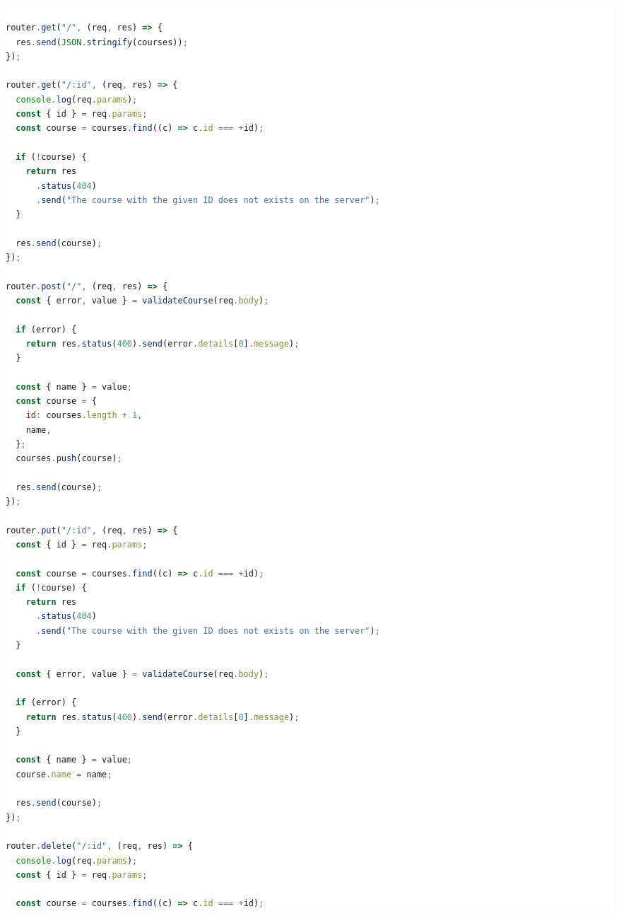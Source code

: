 ```javascript

router.get("/", (req, res) => {
  res.send(JSON.stringify(courses));
});

router.get("/:id", (req, res) => {
  console.log(req.params);
  const { id } = req.params;
  const course = courses.find((c) => c.id === +id);

  if (!course) {
    return res
      .status(404)
      .send("The course with the given ID does not exists on the server");
  }

  res.send(course);
});

router.post("/", (req, res) => {
  const { error, value } = validateCourse(req.body);

  if (error) {
    return res.status(400).send(error.details[0].message);
  }

  const { name } = value;
  const course = {
    id: courses.length + 1,
    name,
  };
  courses.push(course);

  res.send(course);
});

router.put("/:id", (req, res) => {
  const { id } = req.params;

  const course = courses.find((c) => c.id === +id);
  if (!course) {
    return res
      .status(404)
      .send("The course with the given ID does not exists on the server");
  }

  const { error, value } = validateCourse(req.body);

  if (error) {
    return res.status(400).send(error.details[0].message);
  }

  const { name } = value;
  course.name = name;

  res.send(course);
});

router.delete("/:id", (req, res) => {
  console.log(req.params);
  const { id } = req.params;

  const course = courses.find((c) => c.id === +id);
```